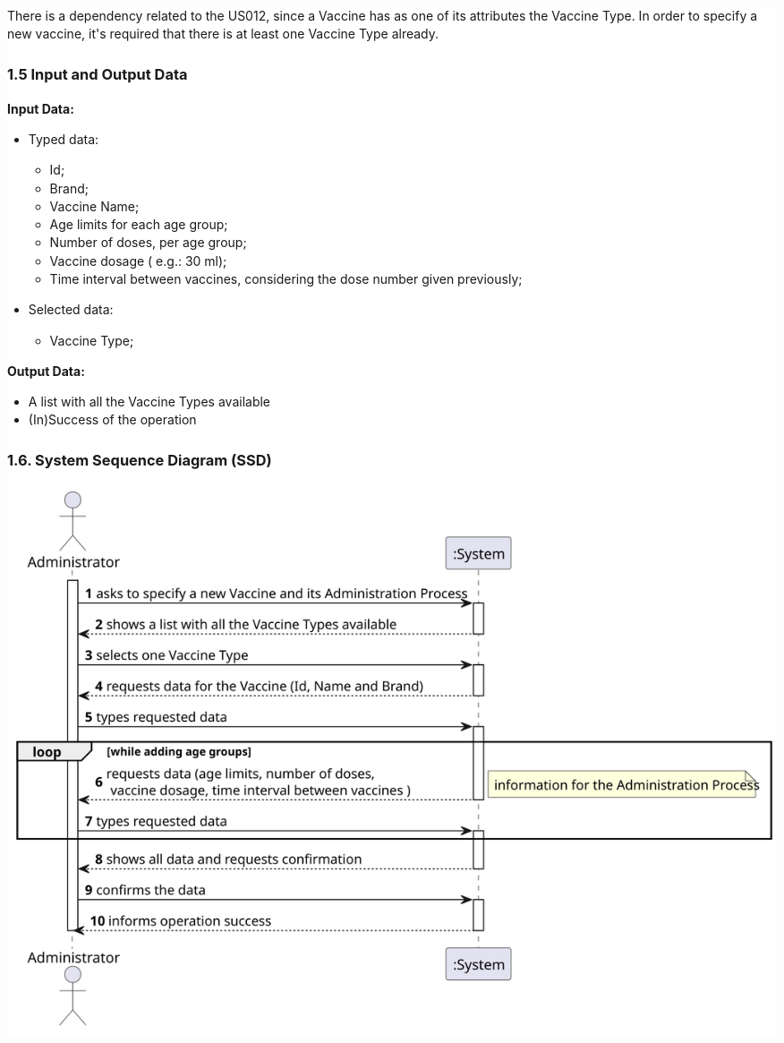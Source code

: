 There is a dependency related to the US012, since a Vaccine has as one of its attributes the Vaccine Type. In order to
specify a new vaccine, it's required that there is at least one Vaccine Type already. 


### 1.5 Input and Output Data

**Input Data:**
* Typed data:
  - Id;
  - Brand;
  - Vaccine Name;
  - Age limits for each age group;
  - Number of doses, per age group;
  - Vaccine dosage ( e.g.: 30 ml);
  - Time interval between vaccines, considering the dose number given previously;


* Selected data:
    - Vaccine Type;


**Output Data:**

* A list with all the Vaccine Types available
* (In)Success of the operation

### 1.6. System Sequence Diagram (SSD)

![US013_SSD](US013_SSD.svg)
